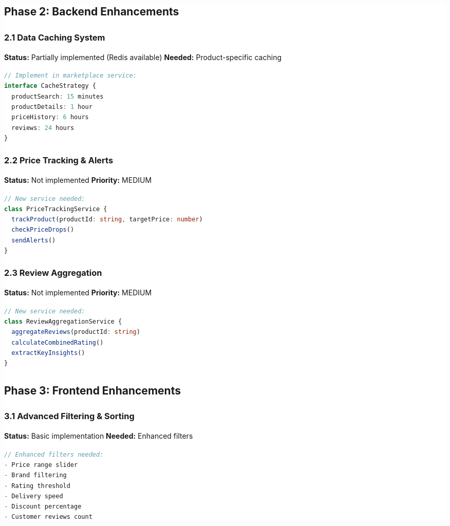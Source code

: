 ```env
```

## Phase 2: Backend Enhancements

### 2.1 Data Caching System
**Status:** Partially implemented (Redis available)
**Needed:** Product-specific caching

```typescript
// Implement in marketplace service:
interface CacheStrategy {
  productSearch: 15 minutes
  productDetails: 1 hour
  priceHistory: 6 hours
  reviews: 24 hours
}
```

### 2.2 Price Tracking & Alerts
**Status:** Not implemented
**Priority:** MEDIUM

```typescript
// New service needed:
class PriceTrackingService {
  trackProduct(productId: string, targetPrice: number)
  checkPriceDrops()
  sendAlerts()
}
```

### 2.3 Review Aggregation
**Status:** Not implemented
**Priority:** MEDIUM

```typescript
// New service needed:
class ReviewAggregationService {
  aggregateReviews(productId: string)
  calculateCombinedRating()
  extractKeyInsights()
}
```

## Phase 3: Frontend Enhancements

### 3.1 Advanced Filtering & Sorting
**Status:** Basic implementation
**Needed:** Enhanced filters

```dart
// Enhanced filters needed:
- Price range slider
- Brand filtering
- Rating threshold
- Delivery speed
- Discount percentage
- Customer reviews count
```
